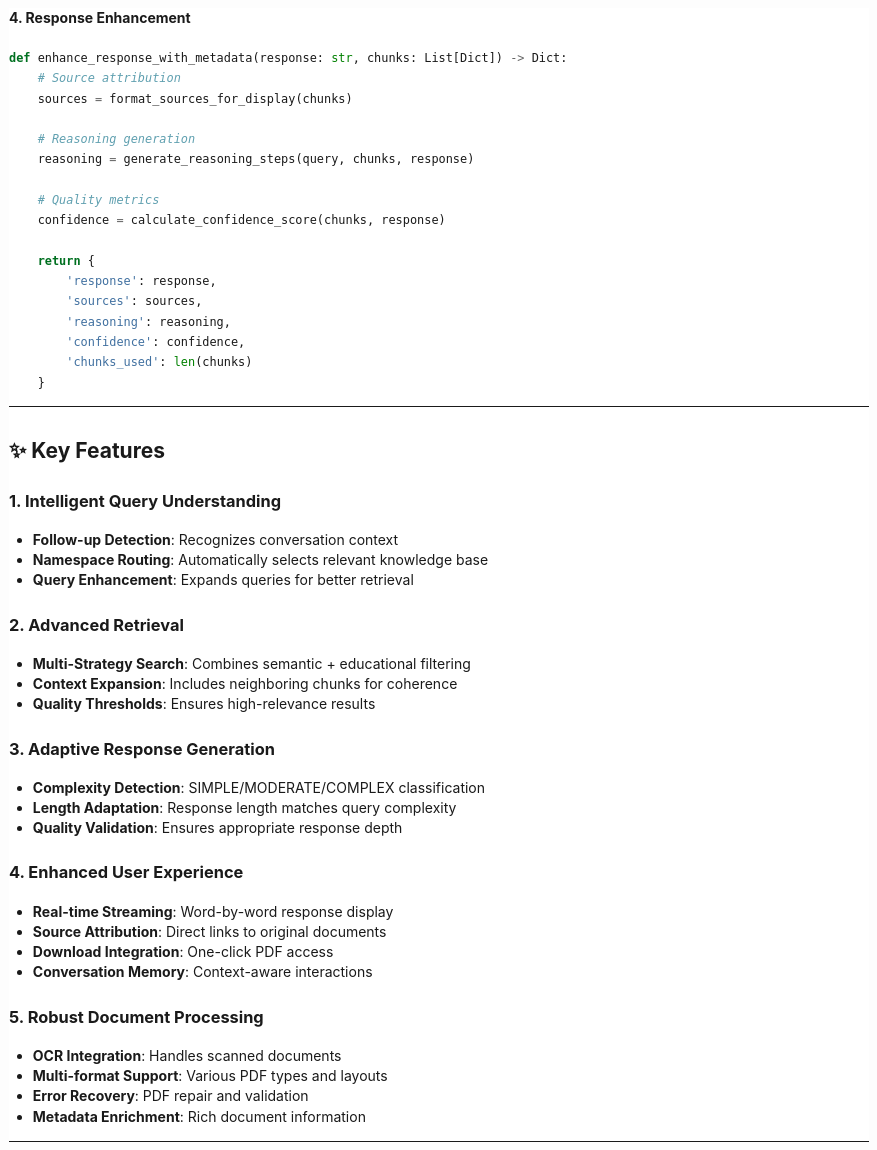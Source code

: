#### **4. Response Enhancement**
```python
def enhance_response_with_metadata(response: str, chunks: List[Dict]) -> Dict:
    # Source attribution
    sources = format_sources_for_display(chunks)
    
    # Reasoning generation
    reasoning = generate_reasoning_steps(query, chunks, response)
    
    # Quality metrics
    confidence = calculate_confidence_score(chunks, response)
    
    return {
        'response': response,
        'sources': sources,
        'reasoning': reasoning,
        'confidence': confidence,
        'chunks_used': len(chunks)
    }
```

---

## ✨ Key Features

### **1. Intelligent Query Understanding**
- **Follow-up Detection**: Recognizes conversation context
- **Namespace Routing**: Automatically selects relevant knowledge base
- **Query Enhancement**: Expands queries for better retrieval

### **2. Advanced Retrieval**
- **Multi-Strategy Search**: Combines semantic + educational filtering
- **Context Expansion**: Includes neighboring chunks for coherence
- **Quality Thresholds**: Ensures high-relevance results

### **3. Adaptive Response Generation**
- **Complexity Detection**: SIMPLE/MODERATE/COMPLEX classification
- **Length Adaptation**: Response length matches query complexity
- **Quality Validation**: Ensures appropriate response depth

### **4. Enhanced User Experience**
- **Real-time Streaming**: Word-by-word response display
- **Source Attribution**: Direct links to original documents
- **Download Integration**: One-click PDF access
- **Conversation Memory**: Context-aware interactions

### **5. Robust Document Processing**
- **OCR Integration**: Handles scanned documents
- **Multi-format Support**: Various PDF types and layouts
- **Error Recovery**: PDF repair and validation
- **Metadata Enrichment**: Rich document information

---